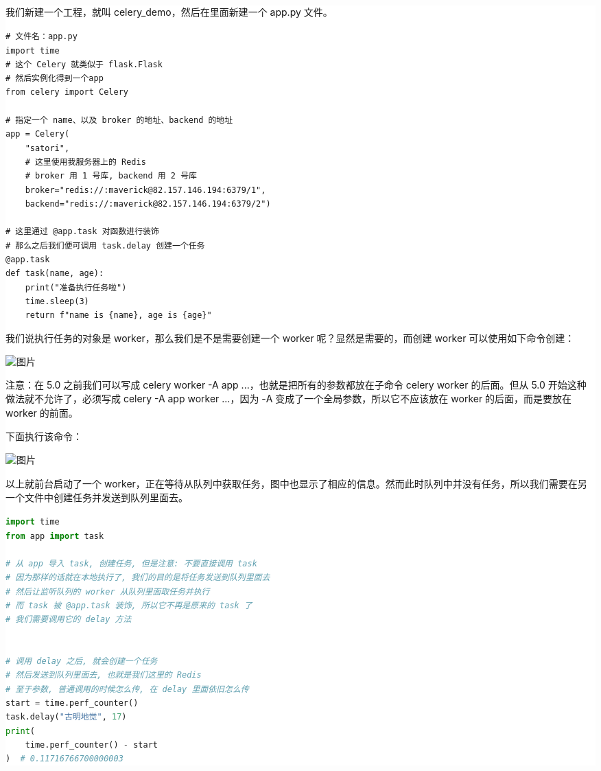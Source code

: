 我们新建一个工程，就叫 celery_demo，然后在里面新建一个 app.py 文件。

```
# 文件名：app.py
import time
# 这个 Celery 就类似于 flask.Flask
# 然后实例化得到一个app
from celery import Celery

# 指定一个 name、以及 broker 的地址、backend 的地址
app = Celery(
    "satori",
    # 这里使用我服务器上的 Redis
    # broker 用 1 号库, backend 用 2 号库
    broker="redis://:maverick@82.157.146.194:6379/1",
    backend="redis://:maverick@82.157.146.194:6379/2")

# 这里通过 @app.task 对函数进行装饰
# 那么之后我们便可调用 task.delay 创建一个任务
@app.task
def task(name, age):
    print("准备执行任务啦")
    time.sleep(3)
    return f"name is {name}, age is {age}"
```

我们说执行任务的对象是 worker，那么我们是不是需要创建一个 worker 呢？显然是需要的，而创建 worker 可以使用如下命令创建：

![图片](https://s2.loli.net/2024/07/09/IZxiBTulvqKaAMf.png)

注意：在 5.0 之前我们可以写成 celery worker -A app ...，也就是把所有的参数都放在子命令 celery worker 的后面。但从 5.0 开始这种做法就不允许了，必须写成 celery -A app worker ...，因为 -A 变成了一个全局参数，所以它不应该放在 worker 的后面，而是要放在 worker 的前面。

下面执行该命令：

![图片](https://mmbiz.qpic.cn/sz_mmbiz_png/ib8ibwulXslsE6vBah0jQibDE7Csz2bMrXOU8etE3tC3LZx6ScUlpYSRbsUG4JtwMCicibokToMYlFBY0CJ0M70K8dA/640?wx_fmt=png&wxfrom=5&wx_lazy=1&wx_co=1)

以上就前台启动了一个 worker，正在等待从队列中获取任务，图中也显示了相应的信息。然而此时队列中并没有任务，所以我们需要在另一个文件中创建任务并发送到队列里面去。

```python
import time
from app import task

# 从 app 导入 task, 创建任务, 但是注意: 不要直接调用 task
# 因为那样的话就在本地执行了, 我们的目的是将任务发送到队列里面去
# 然后让监听队列的 worker 从队列里面取任务并执行
# 而 task 被 @app.task 装饰, 所以它不再是原来的 task 了
# 我们需要调用它的 delay 方法


# 调用 delay 之后, 就会创建一个任务
# 然后发送到队列里面去, 也就是我们这里的 Redis
# 至于参数, 普通调用的时候怎么传, 在 delay 里面依旧怎么传
start = time.perf_counter()
task.delay("古明地觉", 17)
print(
    time.perf_counter() - start
)  # 0.11716766700000003
```
